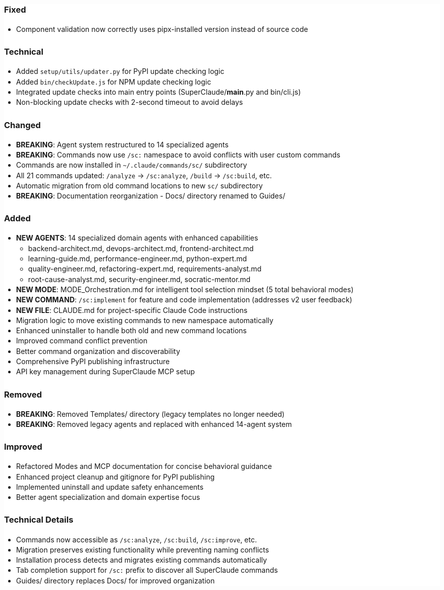 ### Fixed
- Component validation now correctly uses pipx-installed version instead of source code

### Technical
- Added `setup/utils/updater.py` for PyPI update checking logic
- Added `bin/checkUpdate.js` for NPM update checking logic
- Integrated update checks into main entry points (SuperClaude/__main__.py and bin/cli.js)
- Non-blocking update checks with 2-second timeout to avoid delays

### Changed
- **BREAKING**: Agent system restructured to 14 specialized agents
- **BREAKING**: Commands now use `/sc:` namespace to avoid conflicts with user custom commands
- Commands are now installed in `~/.claude/commands/sc/` subdirectory
- All 21 commands updated: `/analyze` → `/sc:analyze`, `/build` → `/sc:build`, etc.
- Automatic migration from old command locations to new `sc/` subdirectory
- **BREAKING**: Documentation reorganization - Docs/ directory renamed to Guides/

### Added
- **NEW AGENTS**: 14 specialized domain agents with enhanced capabilities
  - backend-architect.md, devops-architect.md, frontend-architect.md
  - learning-guide.md, performance-engineer.md, python-expert.md
  - quality-engineer.md, refactoring-expert.md, requirements-analyst.md
  - root-cause-analyst.md, security-engineer.md, socratic-mentor.md
- **NEW MODE**: MODE_Orchestration.md for intelligent tool selection mindset (5 total behavioral modes)
- **NEW COMMAND**: `/sc:implement` for feature and code implementation (addresses v2 user feedback)
- **NEW FILE**: CLAUDE.md for project-specific Claude Code instructions
- Migration logic to move existing commands to new namespace automatically
- Enhanced uninstaller to handle both old and new command locations
- Improved command conflict prevention
- Better command organization and discoverability
- Comprehensive PyPI publishing infrastructure
- API key management during SuperClaude MCP setup

### Removed
- **BREAKING**: Removed Templates/ directory (legacy templates no longer needed)
- **BREAKING**: Removed legacy agents and replaced with enhanced 14-agent system

### Improved
- Refactored Modes and MCP documentation for concise behavioral guidance
- Enhanced project cleanup and gitignore for PyPI publishing
- Implemented uninstall and update safety enhancements
- Better agent specialization and domain expertise focus

### Technical Details
- Commands now accessible as `/sc:analyze`, `/sc:build`, `/sc:improve`, etc.
- Migration preserves existing functionality while preventing naming conflicts
- Installation process detects and migrates existing commands automatically
- Tab completion support for `/sc:` prefix to discover all SuperClaude commands
- Guides/ directory replaces Docs/ for improved organization
